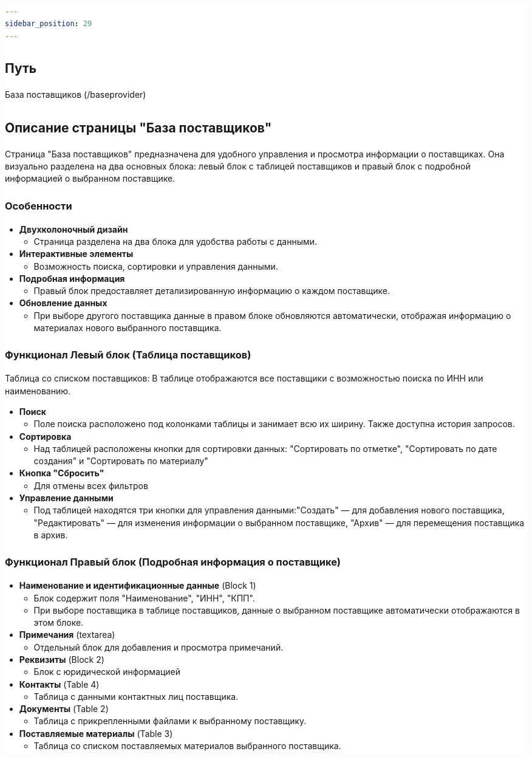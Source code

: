 ```yaml
---
sidebar_position: 29
---
```


## Путь
База поставщиков (/baseprovider)

## Описание страницы "База поставщиков"
Страница "База поставщиков" предназначена для удобного управления и просмотра информации о поставщиках. Она визуально разделена на два основных блока: левый блок с таблицей поставщиков и правый блок с подробной информацией о выбранном поставщике.

### Особенности
- **Двухколоночный дизайн**
  - Страница разделена на два блока для удобства работы с данными.
- **Интерактивные элементы**
  - Возможность поиска, сортировки и управления данными.
- **Подробная информация**
  - Правый блок предоставляет детализированную информацию о каждом поставщике.
- **Обновление данных**
  - При выборе другого поставщика данные в правом блоке обновляются автоматически, отображая информацию о материалах нового выбранного поставщика.

### Функционал Левый блок (Таблица поставщиков)
Таблица со списком поставщиков: В таблице отображаются все поставщики с возможностью поиска по ИНН или наименованию.
- **Поиск**
  - Поле поиска расположено под колонками таблицы и занимает всю их ширину. Также доступна история запросов.
- **Сортировка**
  - Над таблицей расположены кнопки для сортировки данных: "Сортировать по отметке", "Сортировать по дате создания" и "Сортировать по материалу"
- **Кнопка "Сбросить"**
  - Для отмены всех фильтров
- **Управление данными**
  - Под таблицей находятся три кнопки для управления данными:"Создать" — для добавления нового поставщика, "Редактировать" — для изменения информации о выбранном поставщике, "Архив" — для перемещения поставщика в архив.

### Функционал Правый блок (Подробная информация о поставщике)
- **Наименование и идентификационные данные** (Block 1)
  - Блок содержит поля "Наименование", "ИНН", "КПП".
  - При выборе поставщика в таблице поставщиков, данные о выбранном поставщике автоматически отображаются в этом блоке.
- **Примечания** (textarea)
  - Отдельный блок для добавления и просмотра примечаний.
- **Реквизиты** (Block 2)
  - Блок с юридической информацией
- **Контакты** (Table 4)
  - Таблица с данными контактных лиц поставщика.
- **Документы** (Table 2)
  - Таблица с прикрепленными файлами к выбранному поставщику.
- **Поставляемые материалы** (Table 3)
  - Таблица со списком поставляемых материалов выбранного поставщика.
